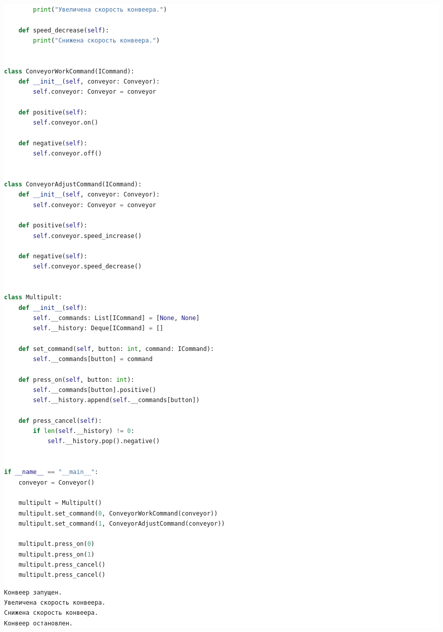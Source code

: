 ```python
        print("Увеличена скорость конвеера.") 

    def speed_decrease(self):
        print("Снижена скорость конвеера.")
  

class ConveyorWorkCommand(ICommand):
    def __init__(self, conveyor: Conveyor):
        self.conveyor: Conveyor = conveyor

    def positive(self):
        self.conveyor.on()  

    def negative(self):
        self.conveyor.off() 
  

class ConveyorAdjustCommand(ICommand):
    def __init__(self, conveyor: Conveyor):
        self.conveyor: Conveyor = conveyor

    def positive(self):
        self.conveyor.speed_increase()

    def negative(self):
        self.conveyor.speed_decrease()
  

class Multipult:
    def __init__(self):
        self.__commands: List[ICommand] = [None, None]
        self.__history: Deque[ICommand] = [] 

    def set_command(self, button: int, command: ICommand):
        self.__commands[button] = command 

    def press_on(self, button: int):
        self.__commands[button].positive()
        self.__history.append(self.__commands[button])

    def press_cancel(self):
        if len(self.__history) != 0:
            self.__history.pop().negative()
  

if __name__ == "__main__":
    conveyor = Conveyor()

    multipult = Multipult()
    multipult.set_command(0, ConveyorWorkCommand(conveyor))
    multipult.set_command(1, ConveyorAdjustCommand(conveyor))

    multipult.press_on(0)
    multipult.press_on(1)
    multipult.press_cancel()
    multipult.press_cancel()
```
```output
Конвеер запущен.
Увеличена скорость конвеера.
Снижена скорость конвеера.
Конвеер остановлен.
```
